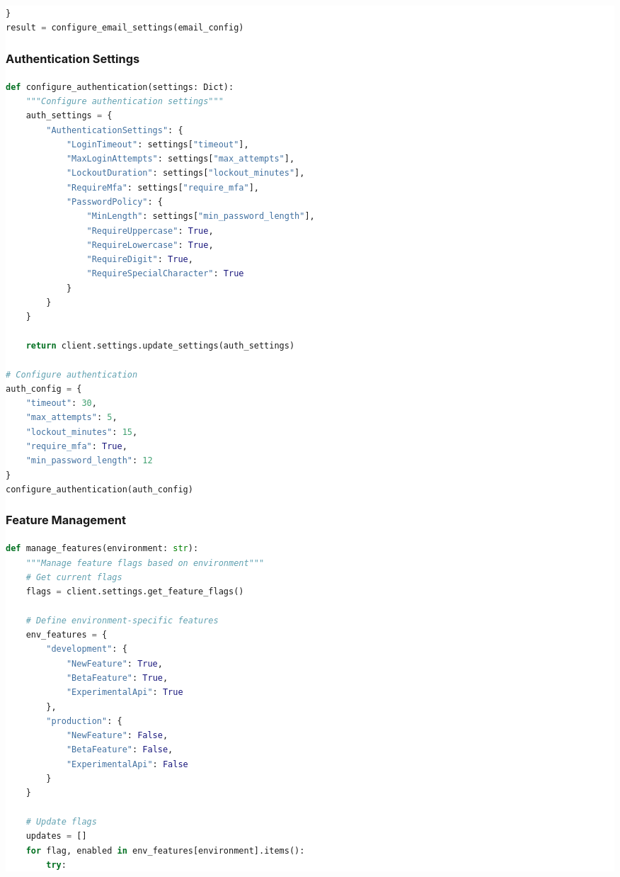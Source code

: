 ```python
}
result = configure_email_settings(email_config)
```

### Authentication Settings

```python
def configure_authentication(settings: Dict):
    """Configure authentication settings"""
    auth_settings = {
        "AuthenticationSettings": {
            "LoginTimeout": settings["timeout"],
            "MaxLoginAttempts": settings["max_attempts"],
            "LockoutDuration": settings["lockout_minutes"],
            "RequireMfa": settings["require_mfa"],
            "PasswordPolicy": {
                "MinLength": settings["min_password_length"],
                "RequireUppercase": True,
                "RequireLowercase": True,
                "RequireDigit": True,
                "RequireSpecialCharacter": True
            }
        }
    }
    
    return client.settings.update_settings(auth_settings)

# Configure authentication
auth_config = {
    "timeout": 30,
    "max_attempts": 5,
    "lockout_minutes": 15,
    "require_mfa": True,
    "min_password_length": 12
}
configure_authentication(auth_config)
```

### Feature Management

```python
def manage_features(environment: str):
    """Manage feature flags based on environment"""
    # Get current flags
    flags = client.settings.get_feature_flags()
    
    # Define environment-specific features
    env_features = {
        "development": {
            "NewFeature": True,
            "BetaFeature": True,
            "ExperimentalApi": True
        },
        "production": {
            "NewFeature": False,
            "BetaFeature": False,
            "ExperimentalApi": False
        }
    }
    
    # Update flags
    updates = []
    for flag, enabled in env_features[environment].items():
        try:
```